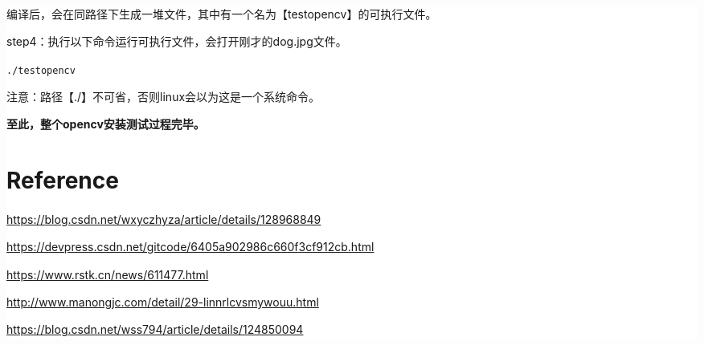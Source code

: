 编译后，会在同路径下生成一堆文件，其中有一个名为【testopencv】的可执行文件。

step4：执行以下命令运行可执行文件，会打开刚才的dog.jpg文件。

```
./testopencv
```

注意：路径【./】不可省，否则linux会以为这是一个系统命令。

**至此，整个opencv安装测试过程完毕。**

# Reference

https://blog.csdn.net/wxyczhyza/article/details/128968849

https://devpress.csdn.net/gitcode/6405a902986c660f3cf912cb.html

https://www.rstk.cn/news/611477.html

http://www.manongjc.com/detail/29-linnrlcvsmywouu.html

https://blog.csdn.net/wss794/article/details/124850094

